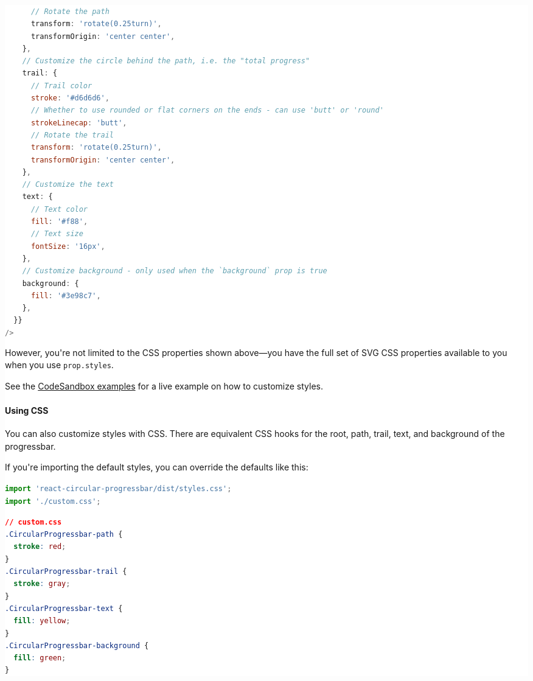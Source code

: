 ```jsx
      // Rotate the path
      transform: 'rotate(0.25turn)',
      transformOrigin: 'center center',
    },
    // Customize the circle behind the path, i.e. the "total progress"
    trail: {
      // Trail color
      stroke: '#d6d6d6',
      // Whether to use rounded or flat corners on the ends - can use 'butt' or 'round'
      strokeLinecap: 'butt',
      // Rotate the trail
      transform: 'rotate(0.25turn)',
      transformOrigin: 'center center',
    },
    // Customize the text
    text: {
      // Text color
      fill: '#f88',
      // Text size
      fontSize: '16px',
    },
    // Customize background - only used when the `background` prop is true
    background: {
      fill: '#3e98c7',
    },
  }}
/>
```

However, you're not limited to the CSS properties shown above&mdash;you have the full set of SVG CSS properties available to you when you use `prop.styles`.

See the [CodeSandbox examples](https://codesandbox.io/s/vymm4oln6y) for a live example on how to customize styles.

#### Using CSS

You can also customize styles with CSS. There are equivalent CSS hooks for the root, path, trail, text, and background of the progressbar.

If you're importing the default styles, you can override the defaults like this:

```jsx
import 'react-circular-progressbar/dist/styles.css';
import './custom.css';
```

```css
// custom.css
.CircularProgressbar-path {
  stroke: red;
}
.CircularProgressbar-trail {
  stroke: gray;
}
.CircularProgressbar-text {
  fill: yellow;
}
.CircularProgressbar-background {
  fill: green;
}
```
